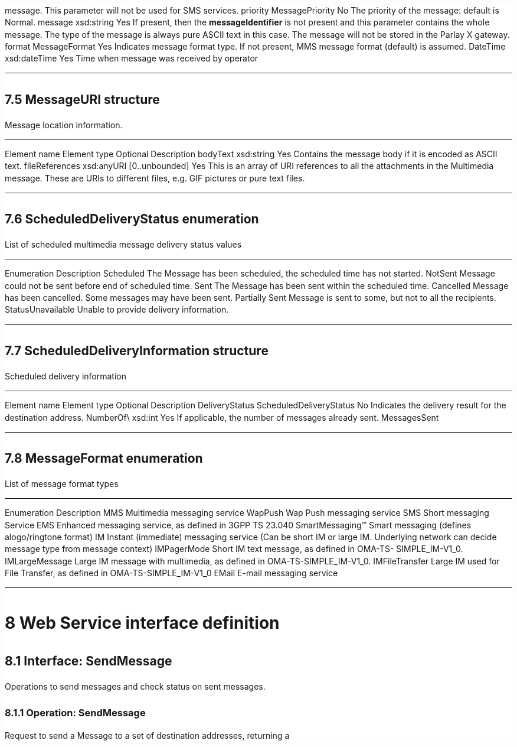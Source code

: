 message. This parameter will not be used for SMS services.
priority MessagePriority No The priority of the message: default is Normal.
message xsd:string Yes If present, then the **messageIdentifier** is not
present and this parameter contains the whole message. The type of the message
is always pure ASCII text in this case. The message will not be stored in the
Parlay X gateway.
format MessageFormat Yes Indicates message format type. If not present, MMS
message format (default) is assumed.
DateTime xsd:dateTime Yes Time when message was received by operator
* * *
## 7.5 MessageURI structure
Message location information.
* * *
Element name Element type Optional Description bodyText xsd:string Yes
Contains the message body if it is encoded as ASCII text. fileReferences
xsd:anyURI [0..unbounded] Yes This is an array of URI references to all the
attachments in the Multimedia message. These are URIs to different files, e.g.
GIF pictures or pure text files.
* * *
## 7.6 ScheduledDeliveryStatus enumeration
List of scheduled multimedia message delivery status values
* * *
Enumeration Description Scheduled The Message has been scheduled, the
scheduled time has not started. NotSent Message could not be sent before end
of scheduled time. Sent The Message has been sent within the scheduled time.
Cancelled Message has been cancelled. Some messages may have been sent.
Partially Sent Message is sent to some, but not to all the recipients.
StatusUnavailable Unable to provide delivery information.
* * *
## 7.7 ScheduledDeliveryInformation structure
Scheduled delivery information
* * *
Element name Element type Optional Description
DeliveryStatus ScheduledDeliveryStatus No Indicates the delivery result for
the destination address.
NumberOf\ xsd:int Yes If applicable, the number of messages already sent.
MessagesSent
* * *
## 7.8 MessageFormat enumeration
List of message format types
* * *
Enumeration Description MMS Multimedia messaging service WapPush Wap Push
messaging service SMS Short messaging Service EMS Enhanced messaging service,
as defined in 3GPP TS 23.040 SmartMessaging™ Smart messaging (defines
alogo/ringtone format) IM Instant (immediate) messaging service (Can be short
IM or large IM. Underlying network can decide message type from message
context) IMPagerMode Short IM text message, as defined in OMA-TS-
SIMPLE_IM-V1_0. IMLargeMessage Large IM message with multimedia, as defined in
OMA-TS-SIMPLE_IM-V1_0. IMFileTransfer Large IM used for File Transfer, as
defined in OMA-TS-SIMPLE_IM-V1_0 EMail E-mail messaging service
* * *
# 8 Web Service interface definition
## 8.1 Interface: SendMessage
Operations to send messages and check status on sent messages.
### 8.1.1 Operation: SendMessage
Request to send a Message to a set of destination addresses, returning a